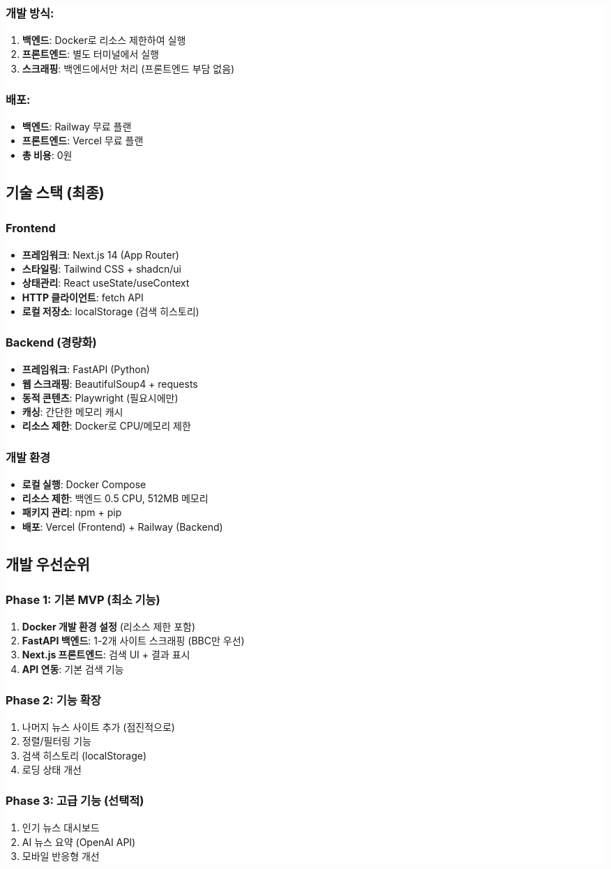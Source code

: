 ### 개발 방식:
1. **백엔드**: Docker로 리소스 제한하여 실행
2. **프론트엔드**: 별도 터미널에서 실행
3. **스크래핑**: 백엔드에서만 처리 (프론트엔드 부담 없음)

### 배포:
- **백엔드**: Railway 무료 플랜
- **프론트엔드**: Vercel 무료 플랜
- **총 비용**: 0원

## 기술 스택 (최종)

### Frontend
- **프레임워크**: Next.js 14 (App Router)
- **스타일링**: Tailwind CSS + shadcn/ui
- **상태관리**: React useState/useContext
- **HTTP 클라이언트**: fetch API
- **로컬 저장소**: localStorage (검색 히스토리)

### Backend (경량화)
- **프레임워크**: FastAPI (Python)
- **웹 스크래핑**: BeautifulSoup4 + requests
- **동적 콘텐츠**: Playwright (필요시에만)
- **캐싱**: 간단한 메모리 캐시
- **리소스 제한**: Docker로 CPU/메모리 제한

### 개발 환경
- **로컬 실행**: Docker Compose
- **리소스 제한**: 백엔드 0.5 CPU, 512MB 메모리
- **패키지 관리**: npm + pip
- **배포**: Vercel (Frontend) + Railway (Backend)

## 개발 우선순위

### Phase 1: 기본 MVP (최소 기능)
1. **Docker 개발 환경 설정** (리소스 제한 포함)
2. **FastAPI 백엔드**: 1-2개 사이트 스크래핑 (BBC만 우선)
3. **Next.js 프론트엔드**: 검색 UI + 결과 표시
4. **API 연동**: 기본 검색 기능

### Phase 2: 기능 확장  
1. 나머지 뉴스 사이트 추가 (점진적으로)
2. 정렬/필터링 기능
3. 검색 히스토리 (localStorage)
4. 로딩 상태 개선

### Phase 3: 고급 기능 (선택적)
1. 인기 뉴스 대시보드
2. AI 뉴스 요약 (OpenAI API)
3. 모바일 반응형 개선
